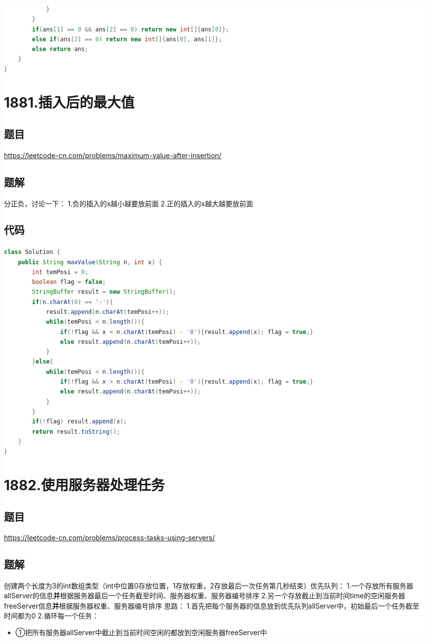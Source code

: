 ```java
            }     
        }
        if(ans[1] == 0 && ans[2] == 0) return new int[]{ans[0]};
        else if(ans[2] == 0) return new int[]{ans[0], ans[1]};
        else return ans;
    }
}
```


# 1881.插入后的最大值

## 题目
https://leetcode-cn.com/problems/maximum-value-after-insertion/
## 题解 

分正负，讨论一下：
1.负的插入的x越小越要放前面
2.正的插入的x越大越要放前面

## 代码

```java
class Solution {
    public String maxValue(String n, int x) {
        int temPosi = 0;
        boolean flag = false;
        StringBuffer result = new StringBuffer();
        if(n.charAt(0) == '-'){
            result.append(n.charAt(temPosi++));
            while(temPosi < n.length()){
                if(!flag && x < n.charAt(temPosi) - '0'){result.append(x); flag = true;}
                else result.append(n.charAt(temPosi++));
            }  
        }else{
            while(temPosi < n.length()){
                if(!flag && x > n.charAt(temPosi) - '0'){result.append(x); flag = true;}
                else result.append(n.charAt(temPosi++));
            }  
        }
        if(!flag) result.append(x);
        return result.toString();           
    }
}
```


# 1882.使用服务器处理任务
## 题目
https://leetcode-cn.com/problems/process-tasks-using-servers/
## 题解 
创建两个长度为3的int数组类型（int中位置0存放位置，1存放权重，2存放最后一次任务第几秒结束）优先队列：
1.一个存放所有服务器allServer的信息**并**根据服务器最后一个任务截至时间、服务器权重、服务器编号排序
2.另一个存放截止到当前时间time的空闲服务器freeServer信息**并**根据服务器权重、服务器编号排序
思路：
1.首先把每个服务器的信息放到优先队列allServer中，初始最后一个任务截至时间都为0
2.循环每一个任务：
- ①把所有服务器allServer中截止到当前时间空闲的都放到空闲服务器freeServer中